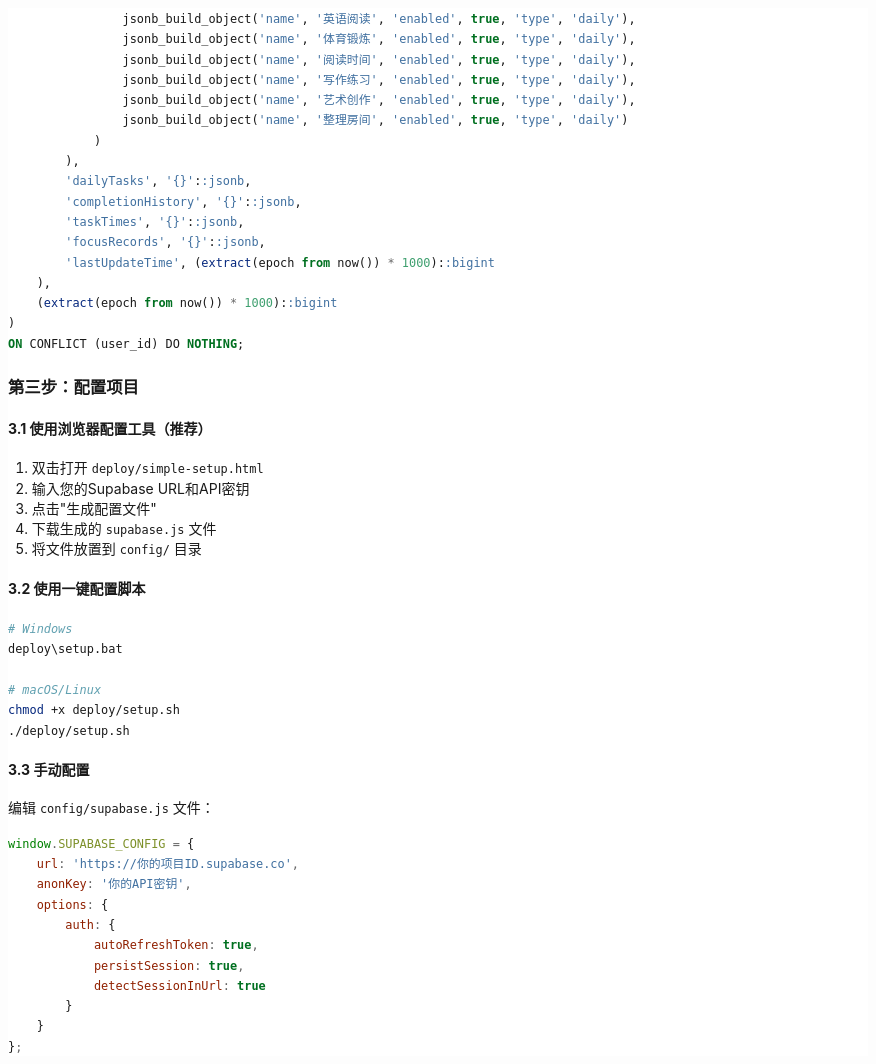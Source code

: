 ```sql
                jsonb_build_object('name', '英语阅读', 'enabled', true, 'type', 'daily'),
                jsonb_build_object('name', '体育锻炼', 'enabled', true, 'type', 'daily'),
                jsonb_build_object('name', '阅读时间', 'enabled', true, 'type', 'daily'),
                jsonb_build_object('name', '写作练习', 'enabled', true, 'type', 'daily'),
                jsonb_build_object('name', '艺术创作', 'enabled', true, 'type', 'daily'),
                jsonb_build_object('name', '整理房间', 'enabled', true, 'type', 'daily')
            )
        ),
        'dailyTasks', '{}'::jsonb,
        'completionHistory', '{}'::jsonb,
        'taskTimes', '{}'::jsonb,
        'focusRecords', '{}'::jsonb,
        'lastUpdateTime', (extract(epoch from now()) * 1000)::bigint
    ),
    (extract(epoch from now()) * 1000)::bigint
)
ON CONFLICT (user_id) DO NOTHING;
```

### 第三步：配置项目

#### 3.1 使用浏览器配置工具（推荐）
1. 双击打开 `deploy/simple-setup.html`
2. 输入您的Supabase URL和API密钥
3. 点击"生成配置文件"
4. 下载生成的 `supabase.js` 文件
5. 将文件放置到 `config/` 目录

#### 3.2 使用一键配置脚本
```bash
# Windows
deploy\setup.bat

# macOS/Linux
chmod +x deploy/setup.sh
./deploy/setup.sh
```

#### 3.3 手动配置
编辑 `config/supabase.js` 文件：
```javascript
window.SUPABASE_CONFIG = {
    url: 'https://你的项目ID.supabase.co',
    anonKey: '你的API密钥',
    options: {
        auth: {
            autoRefreshToken: true,
            persistSession: true,
            detectSessionInUrl: true
        }
    }
};
```
